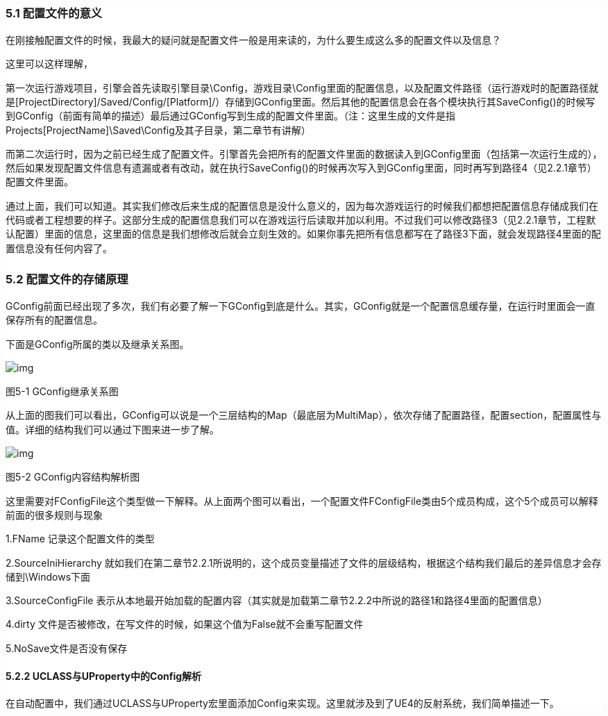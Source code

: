 

### 5.1 配置文件的意义

在刚接触配置文件的时候，我最大的疑问就是配置文件一般是用来读的，为什么要生成这么多的配置文件以及信息？



这里可以这样理解，



第一次运行游戏项目，引擎会首先读取引擎目录\Config，游戏目录\Config里面的配置信息，以及配置文件路径（运行游戏时的配置路径就是[ProjectDirectory]/Saved/Config/[Platform]/）存储到GConfig里面。然后其他的配置信息会在各个模块执行其SaveConfig()的时候写到GConfig（前面有简单的描述）最后通过GConfig写到生成的配置文件里面。（注：这里生成的文件是指Projects\[ProjectName]\Saved\Config及其子目录，第二章节有讲解）



而第二次运行时，因为之前已经生成了配置文件。引擎首先会把所有的配置文件里面的数据读入到GConfig里面（包括第一次运行生成的），然后如果发现配置文件信息有遗漏或者有改动，就在执行SaveConfig()的时候再次写入到GConfig里面，同时再写到路径4（见2.2.1章节）配置文件里面。



通过上面，我们可以知道。其实我们修改后来生成的配置信息是没什么意义的，因为每次游戏运行的时候我们都想把配置信息存储成我们在代码或者工程想要的样子。这部分生成的配置信息我们可以在游戏运行后读取并加以利用。不过我们可以修改路径3（见2.2.1章节，工程默认配置）里面的信息，这里面的信息是我们想修改后就会立刻生效的。如果你事先把所有信息都写在了路径3下面，就会发现路径4里面的配置信息没有任何内容了。



### 5.2 配置文件的存储原理

GConfig前面已经出现了多次，我们有必要了解一下GConfig到底是什么。其实，GConfig就是一个配置信息缓存量，在运行时里面会一直保存所有的配置信息。



下面是GConfig所属的类以及继承关系图。

![img](https://i-blog.csdnimg.cn/blog_migrate/e467e8f4c5e0385917cd1cef5d003b3c.png)

图5-1 GConfig继承关系图



从上面的图我们可以看出，GConfig可以说是一个三层结构的Map（最底层为MultiMap），依次存储了配置路径，配置section，配置属性与值。详细的结构我们可以通过下图来进一步了解。

![img](https://i-blog.csdnimg.cn/blog_migrate/3e1895b2655b46cf598156fa6228ef6d.png)

图5-2 GConfig内容结构解析图



这里需要对FConfigFile这个类型做一下解释。从上面两个图可以看出，一个配置文件FConfigFile类由5个成员构成，这个5个成员可以解释前面的很多规则与现象

1.FName 记录这个配置文件的类型

2.SourceIniHierarchy 就如我们在第二章节2.2.1所说明的，这个成员变量描述了文件的层级结构，根据这个结构我们最后的差异信息才会存储到\Windows下面

3.SourceConfigFile 表示从本地最开始加载的配置内容（其实就是加载第二章节2.2.2中所说的路径1和路径4里面的配置信息）

4.dirty 文件是否被修改，在写文件的时候，如果这个值为False就不会重写配置文件

5.NoSave文件是否没有保存



#### 5.2.2 UCLASS与UProperty中的Config解析

在自动配置中，我们通过UCLASS与UProperty宏里面添加Config来实现。这里就涉及到了UE4的反射系统，我们简单描述一下。
